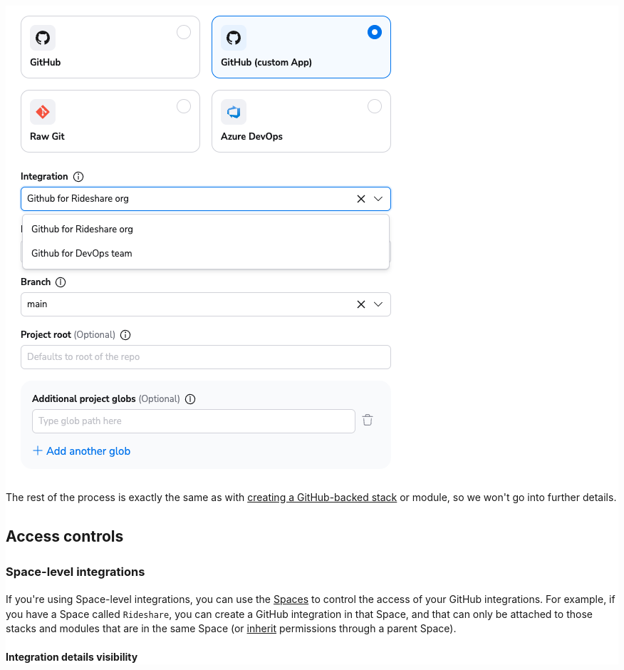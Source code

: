   <img src="../../assets/screenshots/Screen Shot 2022-04-21 at 12.43.09 PM.png"/>
</p>

The rest of the process is exactly the same as with [creating a GitHub-backed stack](../../concepts/stack/creating-a-stack.md#integrate-vcs) or module, so we won't go into further details.

## Access controls

### Space-level integrations

If you're using Space-level integrations, you can use the [Spaces](../../concepts/spaces/README.md) to control the access of your GitHub integrations. For example, if you have a Space called `Rideshare`, you can create a GitHub integration in that Space, and that can only be attached to those stacks and modules that are in the same Space (or [inherit](../../concepts/spaces/access-control.md#inheritance) permissions through a parent Space).

#### Integration details visibility
